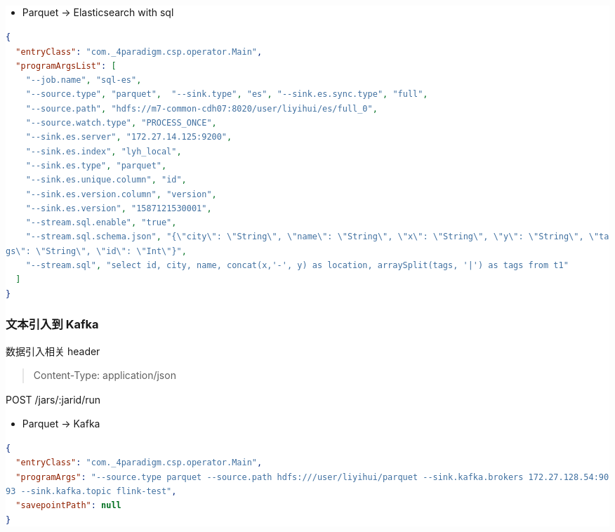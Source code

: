 * Parquet -> Elasticsearch with sql

```json
{
  "entryClass": "com._4paradigm.csp.operator.Main",
  "programArgsList": [
    "--job.name", "sql-es",
    "--source.type", "parquet",  "--sink.type", "es", "--sink.es.sync.type", "full",
    "--source.path", "hdfs://m7-common-cdh07:8020/user/liyihui/es/full_0",
    "--source.watch.type", "PROCESS_ONCE",
    "--sink.es.server", "172.27.14.125:9200",
    "--sink.es.index", "lyh_local",
    "--sink.es.type", "parquet",
    "--sink.es.unique.column", "id",
    "--sink.es.version.column", "version",
    "--sink.es.version", "1587121530001",
    "--stream.sql.enable", "true",
    "--stream.sql.schema.json", "{\"city\": \"String\", \"name\": \"String\", \"x\": \"String\", \"y\": \"String\", \"tags\": \"String\", \"id\": \"Int\"}",
    "--stream.sql", "select id, city, name, concat(x,'-', y) as location, arraySplit(tags, '|') as tags from t1"
  ]
}
```

### 文本引入到 Kafka

数据引入相关 header

> Content-Type: application/json

POST /jars/:jarid/run

* Parquet -> Kafka

```json
{
  "entryClass": "com._4paradigm.csp.operator.Main",
  "programArgs": "--source.type parquet --source.path hdfs:///user/liyihui/parquet --sink.kafka.brokers 172.27.128.54:9093 --sink.kafka.topic flink-test",
  "savepointPath": null
}
```
